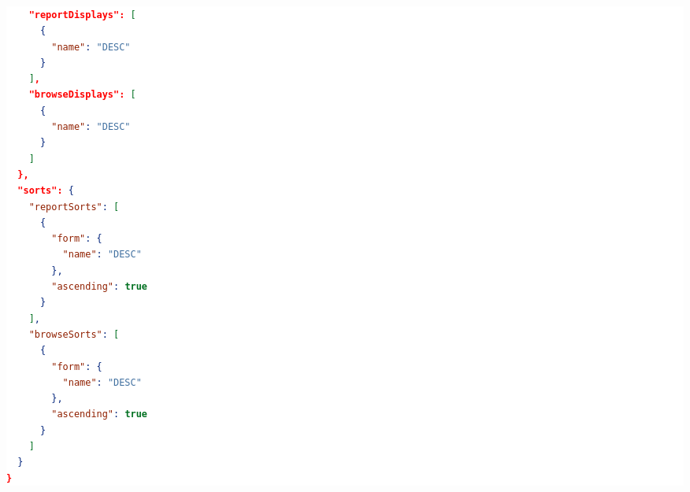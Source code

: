 ```json
    "reportDisplays": [
      {
        "name": "DESC"
      }
    ],
    "browseDisplays": [
      {
        "name": "DESC"
      }
    ]
  },
  "sorts": {
    "reportSorts": [
      {
        "form": {
          "name": "DESC"
        },
        "ascending": true
      }
    ],
    "browseSorts": [
      {
        "form": {
          "name": "DESC"
        },
        "ascending": true
      }
    ]
  }
}
```
